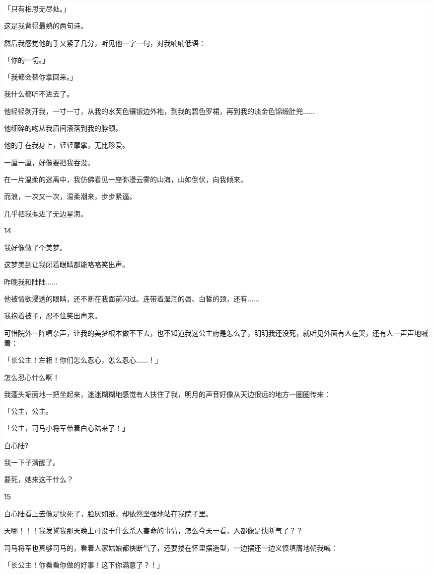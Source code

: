 「只有相思无尽处。」

这是我背得最熟的两句诗。

然后我感觉他的手又紧了几分，听见他一字一句，对我喃喃低语：

「你的一切。」

「我都会替你拿回来。」

我什么都听不进去了。

他轻轻剥开我，一寸一寸，从我的水芙色镶银边外袍，到我的碧色罗裙，再到我的淡金色锦缎肚兜……

他细碎的吻从我眉间滚落到我的脖颈。

他的手在我身上，轻轻摩挲，无比珍爱。

一厘一厘，好像要把我吞没。

在一片温柔的迷离中，我仿佛看见一座弥漫云雾的山海，山如倒伏，向我倾来。

而浪，一次又一次，温柔潮来，步步紧逼。

几乎把我抛进了无边星海。

14

我好像做了个美梦。

这梦美到让我闭着眼睛都能咯咯笑出声。

昨晚我和陆陆……

他被情欲浸透的眼睛，还不断在我面前闪过。连带着湿润的唇、白皙的颈，还有……

我抱着被子，忍不住笑出声来。

可惜院外一阵嘈杂声，让我的美梦根本做不下去，也不知道我这公主府是怎么了，明明我还没死，就听见外面有人在哭，还有人一声声地喊着：

「长公主！左相！你们怎么忍心，怎么忍心……！」

怎么忍心什么啊！

我蓬头垢面地一把坐起来，迷迷糊糊地感觉有人扶住了我，明月的声音好像从天边很远的地方一圈圈传来：

「公主，公主。

「公主，司马小将军带着白心陆来了！」

白心陆?

我一下子清醒了。

要死，她来这干什么？

15

白心陆看上去像是快死了，脸灰如纸，却依然坚强地站在我院子里。

天哪！！！我发誓我那天晚上可没干什么杀人害命的事情，怎么今天一看，人都像是快断气了？？

司马将军也真够司马的，看着人家姑娘都快断气了，还要搂在怀里摆造型，一边摆还一边义愤填膺地朝我喊：

「长公主！你看看你做的好事！这下你满意了？！」
